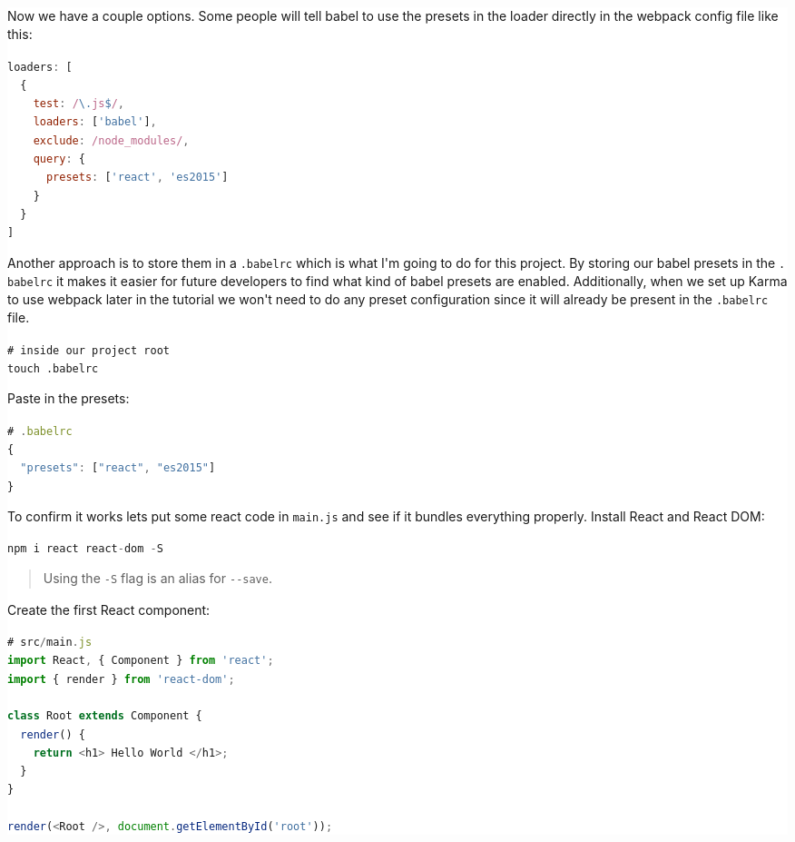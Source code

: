 Now we have a couple options.  Some people will tell babel to use the presets in
the loader directly in the webpack config file like this:  

```javascript
loaders: [
  { 
    test: /\.js$/, 
    loaders: ['babel'], 
    exclude: /node_modules/,
    query: {
      presets: ['react', 'es2015'] 
    }
  }   
]
```

Another approach is to store them in a `.babelrc` which is what I'm going to do
for this project.  By storing our babel presets in the `.babelrc` it makes it
easier for future developers to find what kind of babel presets are enabled.
Additionally, when we set up Karma to use webpack later in the tutorial we won't need to 
do any preset configuration since it will already be present in the `.babelrc` file.

```  
# inside our project root
touch .babelrc
```  

Paste in the presets:  

```javascript
# .babelrc
{
  "presets": ["react", "es2015"]
}
```

To confirm it works lets put some react code in `main.js` and see if it bundles
everything properly.  Install React and React DOM:  

```javascript
npm i react react-dom -S
```

> Using the `-S` flag is an alias for `--save`.  

Create the first React component:  

```javascript
# src/main.js
import React, { Component } from 'react';
import { render } from 'react-dom';

class Root extends Component {
  render() {
    return <h1> Hello World </h1>;
  }
}

render(<Root />, document.getElementById('root'));
```
